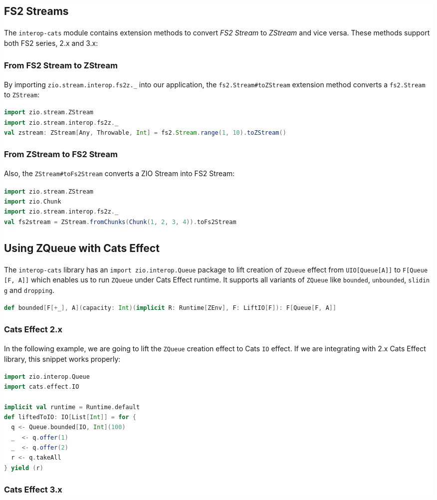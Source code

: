 ## FS2 Streams

The `interop-cats` module contains extension methods to convert _FS2 Stream_ to _ZStream_ and vice versa. These methods support both FS2 series, 2.x and 3.x:

### From FS2 Stream to ZStream

By importing `zio.stream.interop.fs2z._` into our application, the `fs2.Stream#toZStream` extension method converts a `fs2.Stream` to `ZStream`:

```scala
import zio.stream.ZStream
import zio.stream.interop.fs2z._
val zstream: ZStream[Any, Throwable, Int] = fs2.Stream.range(1, 10).toZStream()
```
### From ZStream to FS2 Stream

Also, the `ZStream#toFs2Stream` converts a ZIO Stream into FS2 Stream:

```scala
import zio.stream.ZStream
import zio.Chunk
import zio.stream.interop.fs2z._
val fs2stream = ZStream.fromChunks(Chunk(1, 2, 3, 4)).toFs2Stream
```

## Using ZQueue with Cats Effect
The `interop-cats` library has an `import zio.interop.Queue` package to lift creation of `ZQueue` effect from `UIO[Queue[A]]` to `F[Queue[F, A]]` which enables us to run `ZQueue` under Cats Effect runtime. It supports all variants of `ZQueue` like `bounded`, `unbounded`, `sliding` and `dropping`.

```scala
def bounded[F[+_], A](capacity: Int)(implicit R: Runtime[ZEnv], F: LiftIO[F]): F[Queue[F, A]]
```

### Cats Effect 2.x

In the following example, we are going to lift the `ZQueue` creation effect to Cats `IO` effect. If we are integrating with 2.x Cats Effect library, this snippet works properly:

```scala
import zio.interop.Queue
import cats.effect.IO

implicit val runtime = Runtime.default
def liftedToIO: IO[List[Int]] = for {
  q <- Queue.bounded[IO, Int](100)
  _  <- q.offer(1)
  _  <- q.offer(2)
  r <- q.takeAll
} yield (r)
```

### Cats Effect 3.x
